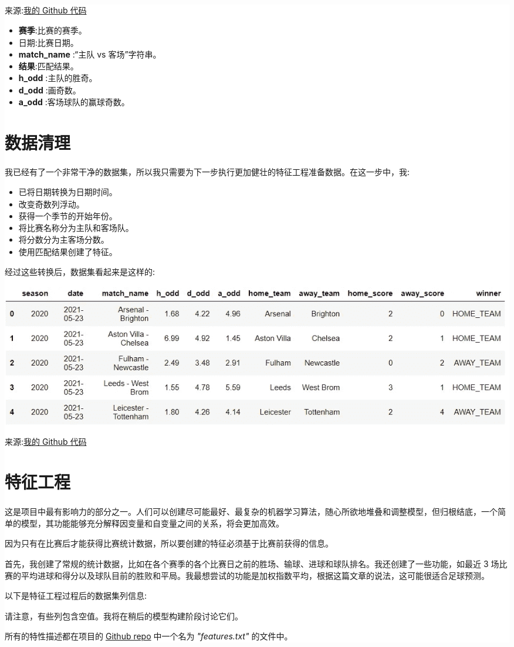 来源:[我的 Github 代码](https://github.com/Caldass/pl-matches-predictor)

*   **赛季**:比赛的赛季。
*   日期:比赛日期。
*   **match_name** :“主队 vs 客场”字符串。
*   **结果**:匹配结果。
*   **h_odd** :主队的胜奇。
*   **d_odd** :画奇数。
*   **a_odd** :客场球队的赢球奇数。

# 数据清理

我已经有了一个非常干净的数据集，所以我只需要为下一步执行更加健壮的特征工程准备数据。在这一步中，我:

*   已将日期转换为日期时间。
*   改变奇数列浮动。
*   获得一个季节的开始年份。
*   将比赛名称分为主队和客场队。
*   将分数分为主客场分数。
*   使用匹配结果创建了特征。

经过这些转换后，数据集看起来是这样的:

![](img/7a79982cfeb1791cad0f516dd0b9fc75.png)

来源:[我的 Github 代码](https://github.com/Caldass/pl-matches-predictor)

# 特征工程

这是项目中最有影响力的部分之一。人们可以创建尽可能最好、最复杂的机器学习算法，随心所欲地堆叠和调整模型，但归根结底，一个简单的模型，其功能能够充分解释因变量和自变量之间的关系，将会更加高效。

因为只有在比赛后才能获得比赛统计数据，所以要创建的特征必须基于比赛前获得的信息。

首先，我创建了常规的统计数据，比如在各个赛季的各个比赛日之前的胜场、输球、进球和球队排名。我还创建了一些功能，如最近 3 场比赛的平均进球和得分以及球队目前的胜败和平局。我最想尝试的功能是加权指数平均，根据这篇文章的说法，这可能很适合足球预测。

以下是特征工程过程后的数据集列信息:

请注意，有些列包含空值。我将在稍后的模型构建阶段讨论它们。

所有的特性描述都在项目的 [Github repo](https://github.com/Caldass/pl-matches-predictor/blob/master/model_building/model.py) 中一个名为 *"features.txt"* 的文件中。
